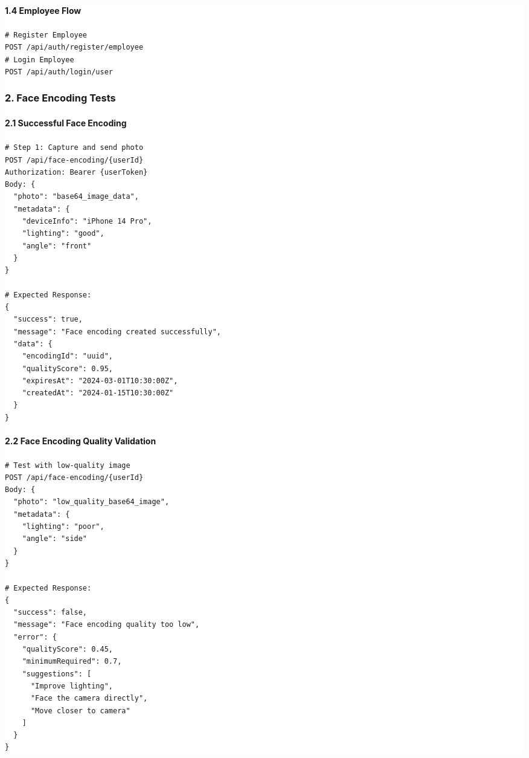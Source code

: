 #### 1.4 Employee Flow
```http
# Register Employee
POST /api/auth/register/employee
# Login Employee
POST /api/auth/login/user
```

### 2. Face Encoding Tests

#### 2.1 Successful Face Encoding
```http
# Step 1: Capture and send photo
POST /api/face-encoding/{userId}
Authorization: Bearer {userToken}
Body: {
  "photo": "base64_image_data",
  "metadata": {
    "deviceInfo": "iPhone 14 Pro",
    "lighting": "good",
    "angle": "front"
  }
}

# Expected Response:
{
  "success": true,
  "message": "Face encoding created successfully",
  "data": {
    "encodingId": "uuid",
    "qualityScore": 0.95,
    "expiresAt": "2024-03-01T10:30:00Z",
    "createdAt": "2024-01-15T10:30:00Z"
  }
}
```

#### 2.2 Face Encoding Quality Validation
```http
# Test with low-quality image
POST /api/face-encoding/{userId}
Body: {
  "photo": "low_quality_base64_image",
  "metadata": {
    "lighting": "poor",
    "angle": "side"
  }
}

# Expected Response:
{
  "success": false,
  "message": "Face encoding quality too low",
  "error": {
    "qualityScore": 0.45,
    "minimumRequired": 0.7,
    "suggestions": [
      "Improve lighting",
      "Face the camera directly",
      "Move closer to camera"
    ]
  }
}
```
